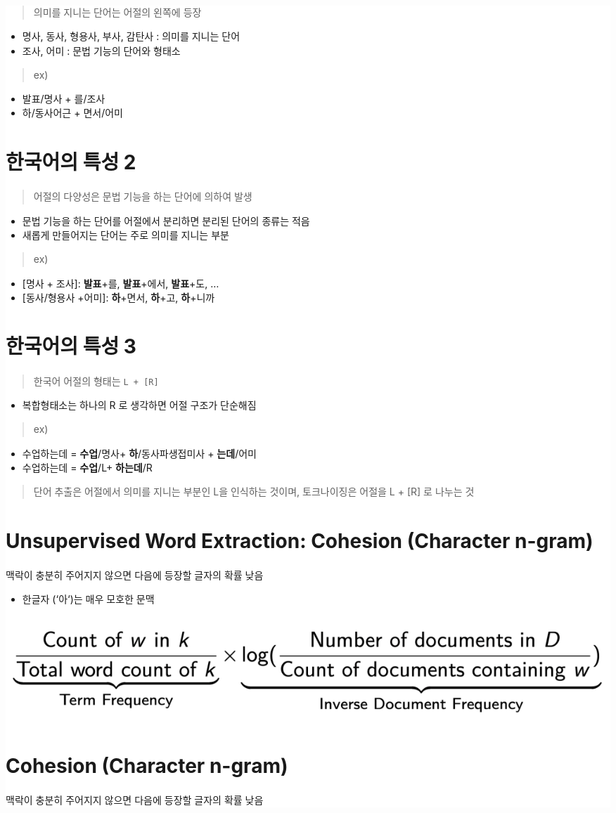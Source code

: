 > 의미를 지니는 단어는 어절의 왼쪽에 등장

- 명사, 동사, 형용사, 부사, 감탄사 : 의미를 지니는 단어
- 조사, 어미 : 문법 기능의 단어와 형태소

> ex)

- 발표/명사 + 를/조사
- 하/동사어근 + 면서/어미

# 한국어의 특성 2

> 어절의 다양성은 문법 기능을 하는 단어에 의하여 발생

- 문법 기능을 하는 단어를 어절에서 분리하면 분리된 단어의 종류는 적음
- 새롭게 만들어지는 단어는 주로 의미를 지니는 부분

> ex)

- [명사 + 조사]: **발표**+를, **발표**+에서, **발표**+도, …
- [동사/형용사 +어미]: **하**+면서, **하**+고, **하**+니까

# 한국어의 특성 3

> 한국어 어절의 형태는 `L + [R]`

- 복합형태소는 하나의 R 로 생각하면 어절 구조가 단순해짐

> ex)

- 수업하는데 = **수업**/명사+ **하**/동사파생접미사 + **는데**/어미
- 수업하는데 = **수업**/L+ **하는데**/R

> 단어 추출은 어절에서 의미를 지니는 부분인 L을 인식하는 것이며, 토크나이징은 어절을 L + [R] 로 나누는 것

# Unsupervised Word Extraction: Cohesion (Character n-gram) 

맥락이 충분히 주어지지 않으면 다음에 등장할 글자의 확률 낮음

- 한글자 (‘아‘)는 매우 모호한 문맥

![h:400px center](figs/7.png)

# Cohesion (Character n-gram)

맥락이 충분히 주어지지 않으면 다음에 등장할 글자의 확률 낮음
